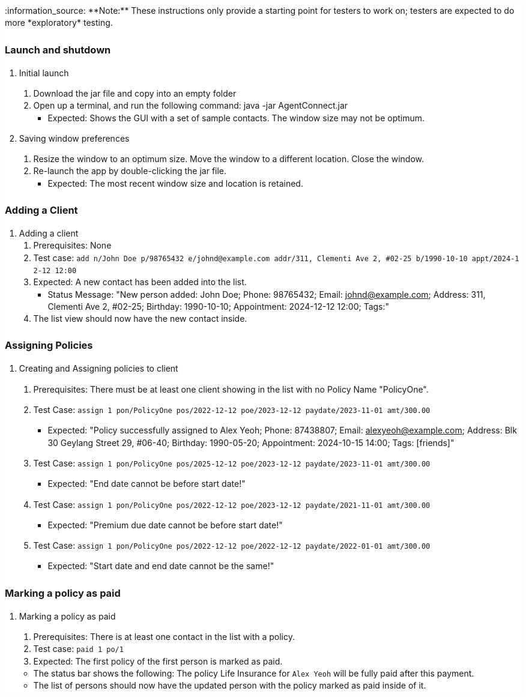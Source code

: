 <div markdown="span" class="alert alert-info">:information_source: **Note:** These instructions only provide a starting point for testers to work on;
testers are expected to do more *exploratory* testing.

</div>

### Launch and shutdown

1. Initial launch

    1. Download the jar file and copy into an empty folder
    2. Open up a terminal, and run the following command: java -jar AgentConnect.jar
       - Expected: Shows the GUI with a set of sample contacts. The window size may not be optimum.

2. Saving window preferences

   1. Resize the window to an optimum size. Move the window to a different location. Close the window.
   2. Re-launch the app by double-clicking the jar file.<br>
      - Expected: The most recent window size and location is retained.

### Adding a Client

1. Adding a client
   1. Prerequisites: None
   2. Test case: `add n/John Doe p/98765432 e/johnd@example.com addr/311, Clementi Ave 2, #02-25 b/1990-10-10 appt/2024-12-12 12:00`
   3. Expected: A new contact has been added into the list.
      - Status Message: "New person added: John Doe; Phone: 98765432; Email: johnd@example.com; Address: 311, Clementi Ave 2, #02-25; Birthday: 1990-10-10; Appointment: 2024-12-12 12:00; Tags:"
   4. The list view should now have the new contact inside.

### Assigning Policies
1. Creating and Assigning policies to client
   1. Prerequisites: There must be at least one client showing in the list with no Policy Name "PolicyOne".
   2. Test Case: `assign 1 pon/PolicyOne pos/2022-12-12 poe/2023-12-12 paydate/2023-11-01 amt/300.00`
      - Expected: "Policy successfully assigned to Alex Yeoh; Phone: 87438807; Email: alexyeoh@example.com; Address: Blk 30 Geylang Street 29, #06-40; Birthday: 1990-05-20; Appointment: 2024-10-15 14:00; Tags: [friends]"

   3. Test Case: `assign 1 pon/PolicyOne pos/2025-12-12 poe/2023-12-12 paydate/2023-11-01 amt/300.00`
      - Expected: "End date cannot be before start date!"
   4. Test Case: `assign 1 pon/PolicyOne pos/2022-12-12 poe/2023-12-12 paydate/2021-11-01 amt/300.00`
      - Expected: "Premium due date cannot be before start date!"
   5. Test Case: `assign 1 pon/PolicyOne pos/2022-12-12 poe/2022-12-12 paydate/2022-01-01 amt/300.00`
      - Expected: "Start date and end date cannot be the same!"

### Marking a policy as paid

1. Marking a policy as paid

    1. Prerequisites: There is at least one contact in the list with a policy.
    2. Test case: `paid 1 po/1`
    3. Expected: The first policy of the first person is marked as paid.
    - The status bar shows the following:
      The policy Life Insurance for `Alex Yeoh` will be fully paid after this payment.
    - The list of persons should now have the updated person with the policy marked as paid inside of it.
